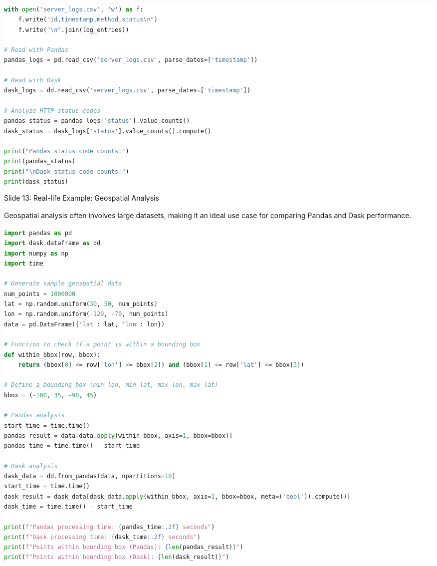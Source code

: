 ```python
with open('server_logs.csv', 'w') as f:
    f.write("id,timestamp,method,status\n")
    f.write("\n".join(log_entries))

# Read with Pandas
pandas_logs = pd.read_csv('server_logs.csv', parse_dates=['timestamp'])

# Read with Dask
dask_logs = dd.read_csv('server_logs.csv', parse_dates=['timestamp'])

# Analyze HTTP status codes
pandas_status = pandas_logs['status'].value_counts()
dask_status = dask_logs['status'].value_counts().compute()

print("Pandas status code counts:")
print(pandas_status)
print("\nDask status code counts:")
print(dask_status)
```

Slide 13: Real-life Example: Geospatial Analysis

Geospatial analysis often involves large datasets, making it an ideal use case for comparing Pandas and Dask performance.

```python
import pandas as pd
import dask.dataframe as dd
import numpy as np
import time

# Generate sample geospatial data
num_points = 1000000
lat = np.random.uniform(30, 50, num_points)
lon = np.random.uniform(-120, -70, num_points)
data = pd.DataFrame({'lat': lat, 'lon': lon})

# Function to check if a point is within a bounding box
def within_bbox(row, bbox):
    return (bbox[0] <= row['lon'] <= bbox[2]) and (bbox[1] <= row['lat'] <= bbox[3])

# Define a bounding box (min_lon, min_lat, max_lon, max_lat)
bbox = (-100, 35, -90, 45)

# Pandas analysis
start_time = time.time()
pandas_result = data[data.apply(within_bbox, axis=1, bbox=bbox)]
pandas_time = time.time() - start_time

# Dask analysis
dask_data = dd.from_pandas(data, npartitions=10)
start_time = time.time()
dask_result = dask_data[dask_data.apply(within_bbox, axis=1, bbox=bbox, meta=('bool')).compute()]
dask_time = time.time() - start_time

print(f"Pandas processing time: {pandas_time:.2f} seconds")
print(f"Dask processing time: {dask_time:.2f} seconds")
print(f"Points within bounding box (Pandas): {len(pandas_result)}")
print(f"Points within bounding box (Dask): {len(dask_result)}")
```
